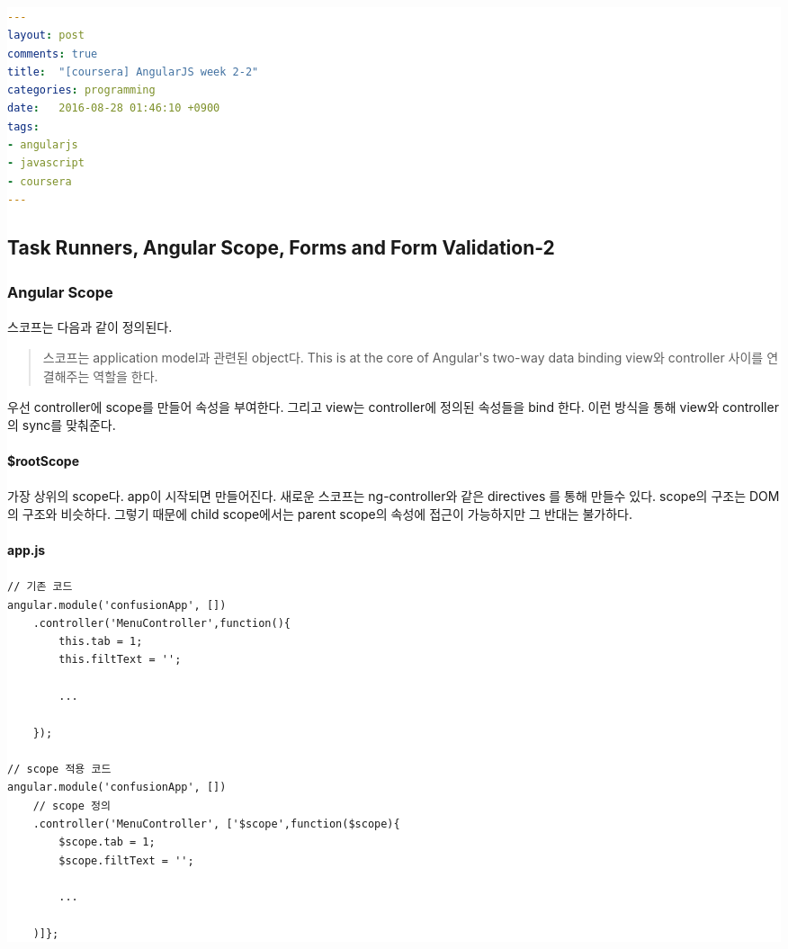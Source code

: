 ```yaml
---
layout: post
comments: true
title:  "[coursera] AngularJS week 2-2"
categories: programming
date:   2016-08-28 01:46:10 +0900
tags:
- angularjs
- javascript
- coursera
---
```

## Task Runners, Angular Scope, Forms and Form Validation-2

### Angular Scope

스코프는 다음과 같이 정의된다.

> 스코프는 application model과 관련된 object다.
> This is at the core of Angular's two-way data binding
> view와 controller 사이를 연결해주는 역할을 한다.

우선 controller에 scope를 만들어 속성을 부여한다. 그리고 view는 controller에 정의된 속성들을 bind 한다. 이런 방식을 통해 view와 controller의 sync를 맞춰준다.

#### $rootScope

가장 상위의 scope다. app이 시작되면 만들어진다. 새로운 스코프는 ng-controller와 같은 directives 를 통해 만들수 있다. scope의 구조는 DOM의 구조와 비슷하다. 그렇기 때문에 child scope에서는 parent scope의 속성에 접근이 가능하지만 그 반대는 불가하다.


#### app.js

```
// 기존 코드
angular.module('confusionApp', [])
    .controller('MenuController',function(){
        this.tab = 1;
        this.filtText = '';
        
        ...

	});	

// scope 적용 코드
angular.module('confusionApp', [])
	// scope 정의
    .controller('MenuController', ['$scope',function($scope){
        $scope.tab = 1;
        $scope.filtText = '';

        ...

    )]};
```
